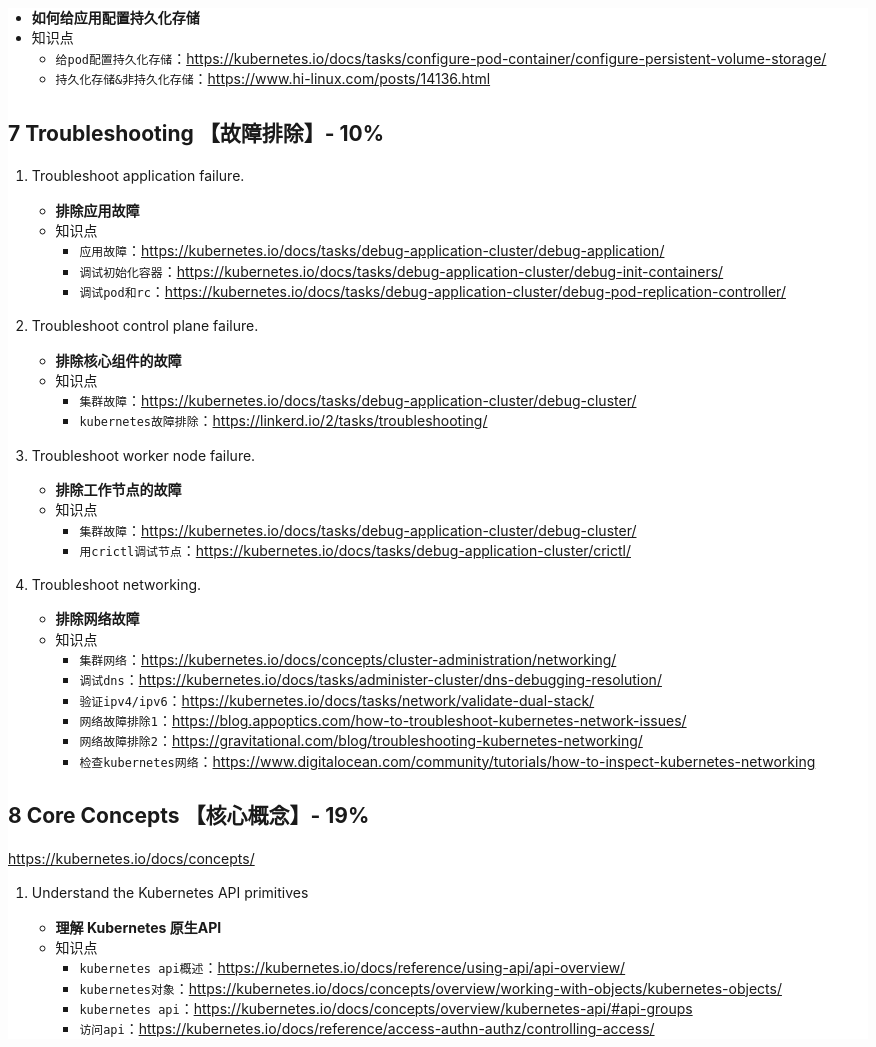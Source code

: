    - **如何给应用配置持久化存储**
   - 知识点
     - `给pod配置持久化存储`：https://kubernetes.io/docs/tasks/configure-pod-container/configure-persistent-volume-storage/
     - `持久化存储&非持久化存储`：https://www.hi-linux.com/posts/14136.html

## 7 Troubleshooting 【故障排除】- 10%

1. Troubleshoot application failure.

   - **排除应用故障**
   - 知识点
     - `应用故障`：https://kubernetes.io/docs/tasks/debug-application-cluster/debug-application/
     - `调试初始化容器`：https://kubernetes.io/docs/tasks/debug-application-cluster/debug-init-containers/
     - `调试pod和rc`：https://kubernetes.io/docs/tasks/debug-application-cluster/debug-pod-replication-controller/

2. Troubleshoot control plane failure.

   - **排除核心组件的故障**
   - 知识点
     - ``集群故障``：https://kubernetes.io/docs/tasks/debug-application-cluster/debug-cluster/
     - ``kubernetes故障排除``：https://linkerd.io/2/tasks/troubleshooting/

3. Troubleshoot worker node failure.

   - **排除工作节点的故障**
   - 知识点
     - ``集群故障``：https://kubernetes.io/docs/tasks/debug-application-cluster/debug-cluster/
     - ``用crictl调试节点``：https://kubernetes.io/docs/tasks/debug-application-cluster/crictl/

4. Troubleshoot networking.

   - **排除网络故障**
   - 知识点
     - ``集群网络``：https://kubernetes.io/docs/concepts/cluster-administration/networking/
     - ``调试dns``：https://kubernetes.io/docs/tasks/administer-cluster/dns-debugging-resolution/
     - ``验证ipv4/ipv6``：https://kubernetes.io/docs/tasks/network/validate-dual-stack/
     - ``网络故障排除1``：https://blog.appoptics.com/how-to-troubleshoot-kubernetes-network-issues/
     - ``网络故障排除2``：https://gravitational.com/blog/troubleshooting-kubernetes-networking/
     - ``检查kubernetes网络``：https://www.digitalocean.com/community/tutorials/how-to-inspect-kubernetes-networking

## 8 Core Concepts 【核心概念】- 19%

https://kubernetes.io/docs/concepts/

1. Understand the Kubernetes API primitives

   - **理解 Kubernetes 原生API**
   - 知识点
     - `kubernetes api概述`：https://kubernetes.io/docs/reference/using-api/api-overview/
     - `kubernetes对象`：https://kubernetes.io/docs/concepts/overview/working-with-objects/kubernetes-objects/
     - `kubernetes api`：https://kubernetes.io/docs/concepts/overview/kubernetes-api/#api-groups
     - `访问api`：https://kubernetes.io/docs/reference/access-authn-authz/controlling-access/
